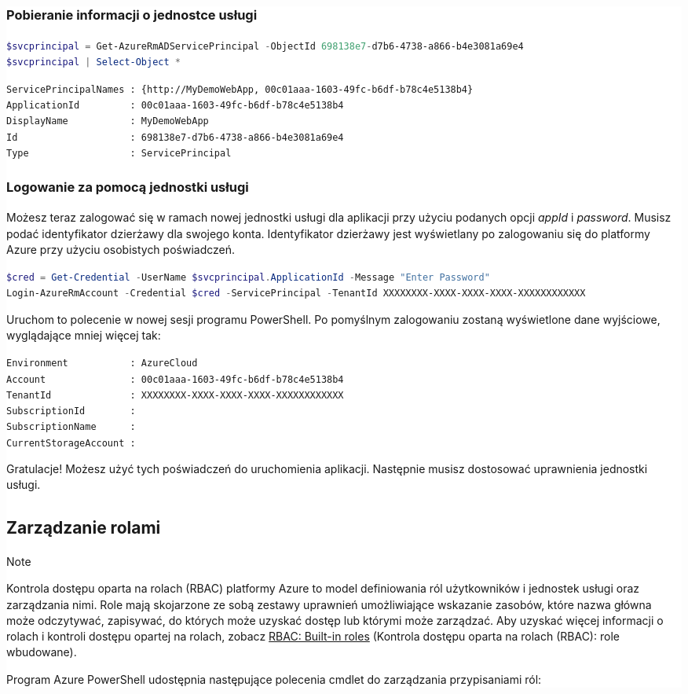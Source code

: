 ### <a name="get-information-about-the-service-principal"></a>Pobieranie informacji o jednostce usługi

```powershell
$svcprincipal = Get-AzureRmADServicePrincipal -ObjectId 698138e7-d7b6-4738-a866-b4e3081a69e4
$svcprincipal | Select-Object *
```

```
ServicePrincipalNames : {http://MyDemoWebApp, 00c01aaa-1603-49fc-b6df-b78c4e5138b4}
ApplicationId         : 00c01aaa-1603-49fc-b6df-b78c4e5138b4
DisplayName           : MyDemoWebApp
Id                    : 698138e7-d7b6-4738-a866-b4e3081a69e4
Type                  : ServicePrincipal
```

### <a name="sign-in-using-the-service-principal"></a>Logowanie za pomocą jednostki usługi

Możesz teraz zalogować się w ramach nowej jednostki usługi dla aplikacji przy użyciu podanych opcji *appId* i *password*. Musisz podać identyfikator dzierżawy dla swojego konta. Identyfikator dzierżawy jest wyświetlany po zalogowaniu się do platformy Azure przy użyciu osobistych poświadczeń.

```powershell
$cred = Get-Credential -UserName $svcprincipal.ApplicationId -Message "Enter Password"
Login-AzureRmAccount -Credential $cred -ServicePrincipal -TenantId XXXXXXXX-XXXX-XXXX-XXXX-XXXXXXXXXXXX
```

Uruchom to polecenie w nowej sesji programu PowerShell. Po pomyślnym zalogowaniu zostaną wyświetlone dane wyjściowe, wyglądające mniej więcej tak:

```
Environment           : AzureCloud
Account               : 00c01aaa-1603-49fc-b6df-b78c4e5138b4
TenantId              : XXXXXXXX-XXXX-XXXX-XXXX-XXXXXXXXXXXX
SubscriptionId        :
SubscriptionName      :
CurrentStorageAccount :
```

Gratulacje! Możesz użyć tych poświadczeń do uruchomienia aplikacji. Następnie musisz dostosować uprawnienia jednostki usługi.

## <a name="managing-roles"></a>Zarządzanie rolami

> [!NOTE]
> Kontrola dostępu oparta na rolach (RBAC) platformy Azure to model definiowania ról użytkowników i jednostek usługi oraz zarządzania nimi. Role mają skojarzone ze sobą zestawy uprawnień umożliwiające wskazanie zasobów, które nazwa główna może odczytywać, zapisywać, do których może uzyskać dostęp lub którymi może zarządzać. Aby uzyskać więcej informacji o rolach i kontroli dostępu opartej na rolach, zobacz [RBAC: Built-in roles](/azure/active-directory/role-based-access-built-in-roles) (Kontrola dostępu oparta na rolach (RBAC): role wbudowane).

Program Azure PowerShell udostępnia następujące polecenia cmdlet do zarządzania przypisaniami ról:
